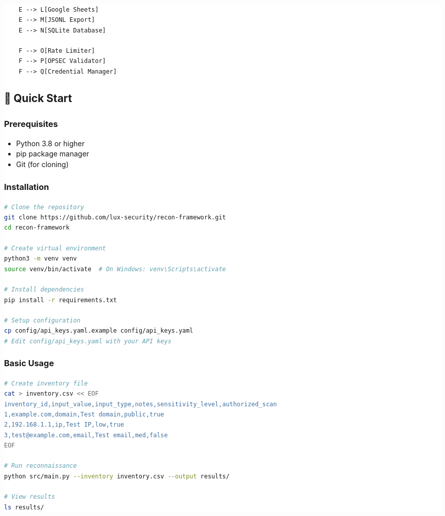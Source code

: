 ```mermaid
    E --> L[Google Sheets]
    E --> M[JSONL Export]
    E --> N[SQLite Database]
    
    F --> O[Rate Limiter]
    F --> P[OPSEC Validator]
    F --> Q[Credential Manager]
```

## 🚀 Quick Start

### Prerequisites

- Python 3.8 or higher
- pip package manager
- Git (for cloning)

### Installation

```bash
# Clone the repository
git clone https://github.com/lux-security/recon-framework.git
cd recon-framework

# Create virtual environment
python3 -m venv venv
source venv/bin/activate  # On Windows: venv\Scripts\activate

# Install dependencies
pip install -r requirements.txt

# Setup configuration
cp config/api_keys.yaml.example config/api_keys.yaml
# Edit config/api_keys.yaml with your API keys
```

### Basic Usage

```bash
# Create inventory file
cat > inventory.csv << EOF
inventory_id,input_value,input_type,notes,sensitivity_level,authorized_scan
1,example.com,domain,Test domain,public,true
2,192.168.1.1,ip,Test IP,low,true
3,test@example.com,email,Test email,med,false
EOF

# Run reconnaissance
python src/main.py --inventory inventory.csv --output results/

# View results
ls results/
```
